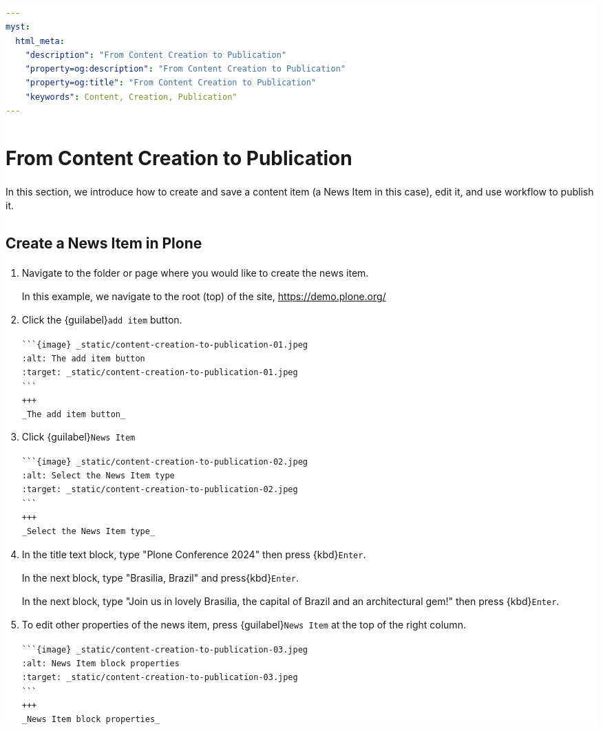 ```yaml
---
myst:
  html_meta:
    "description": "From Content Creation to Publication"
    "property=og:description": "From Content Creation to Publication"
    "property=og:title": "From Content Creation to Publication"
    "keywords": Content, Creation, Publication"
---
```


# From Content Creation to Publication

In this section, we introduce how to create and save a content item (a News Item in this case), edit it, and use workflow to publish it. 

## Create a News Item in Plone

1. Navigate to the folder or page where you would like to create the news item.

    In this example, we navigate to the root (top) of the site, <https://demo.plone.org/>


2. Click the {guilabel}`add item` button.

   ````{card}
   ```{image} _static/content-creation-to-publication-01.jpeg
   :alt: The add item button
   :target: _static/content-creation-to-publication-01.jpeg
   ```
   +++
   _The add item button_
   ````

3. Click {guilabel}`News Item`

   ````{card}
   ```{image} _static/content-creation-to-publication-02.jpeg
   :alt: Select the News Item type
   :target: _static/content-creation-to-publication-02.jpeg
   ```
   +++
   _Select the News Item type_
   ````

4. In the title text block, type "Plone Conference 2024" then press {kbd}`Enter`. 

   In the next block, type "Brasilia, Brazil" and press{kbd}`Enter`. 

   In the next block, type "Join us in lovely Brasilia, the capital of Brazil and an architectural gem!" then press {kbd}`Enter`.


5. To edit other properties of the news item, press {guilabel}`News Item` at the top of the right column.

   ````{card}
   ```{image} _static/content-creation-to-publication-03.jpeg
   :alt: News Item block properties
   :target: _static/content-creation-to-publication-03.jpeg
   ```
   +++
   _News Item block properties_
   ````
